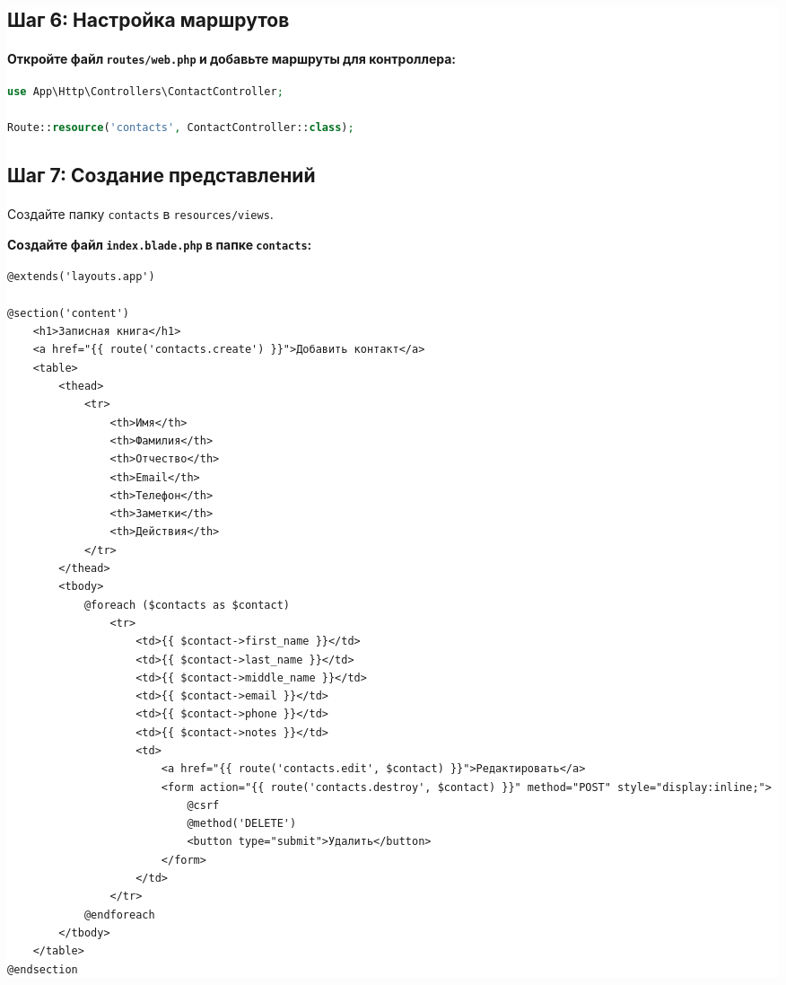 ## Шаг 6: Настройка маршрутов

**Откройте файл `routes/web.php` и добавьте маршруты для контроллера:**

```php
use App\Http\Controllers\ContactController;

Route::resource('contacts', ContactController::class);
```

## Шаг 7: Создание представлений

Создайте папку `contacts` в `resources/views`.

**Создайте файл `index.blade.php` в папке `contacts`:**

```blade
@extends('layouts.app')

@section('content')
    <h1>Записная книга</h1>
    <a href="{{ route('contacts.create') }}">Добавить контакт</a>
    <table>
        <thead>
            <tr>
                <th>Имя</th>
                <th>Фамилия</th>
                <th>Отчество</th>
                <th>Email</th>
                <th>Телефон</th>
                <th>Заметки</th>
                <th>Действия</th>
            </tr>
        </thead>
        <tbody>
            @foreach ($contacts as $contact)
                <tr>
                    <td>{{ $contact->first_name }}</td>
                    <td>{{ $contact->last_name }}</td>
                    <td>{{ $contact->middle_name }}</td>
                    <td>{{ $contact->email }}</td>
                    <td>{{ $contact->phone }}</td>
                    <td>{{ $contact->notes }}</td>
                    <td>
                        <a href="{{ route('contacts.edit', $contact) }}">Редактировать</a>
                        <form action="{{ route('contacts.destroy', $contact) }}" method="POST" style="display:inline;">
                            @csrf
                            @method('DELETE')
                            <button type="submit">Удалить</button>
                        </form>
                    </td>
                </tr>
            @endforeach
        </tbody>
    </table>
@endsection
```
